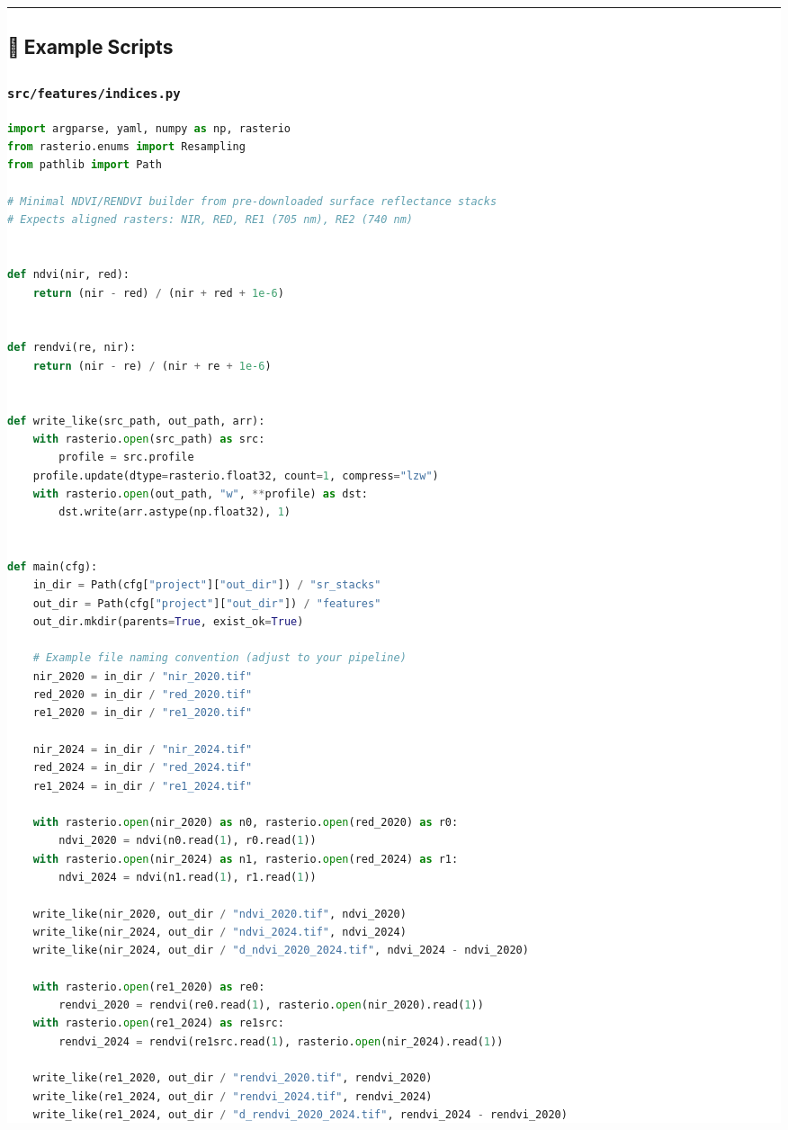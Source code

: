 
---

## 🧩 Example Scripts

### `src/features/indices.py`

```python
import argparse, yaml, numpy as np, rasterio
from rasterio.enums import Resampling
from pathlib import Path

# Minimal NDVI/RENDVI builder from pre-downloaded surface reflectance stacks
# Expects aligned rasters: NIR, RED, RE1 (705 nm), RE2 (740 nm)


def ndvi(nir, red):
    return (nir - red) / (nir + red + 1e-6)


def rendvi(re, nir):
    return (nir - re) / (nir + re + 1e-6)


def write_like(src_path, out_path, arr):
    with rasterio.open(src_path) as src:
        profile = src.profile
    profile.update(dtype=rasterio.float32, count=1, compress="lzw")
    with rasterio.open(out_path, "w", **profile) as dst:
        dst.write(arr.astype(np.float32), 1)


def main(cfg):
    in_dir = Path(cfg["project"]["out_dir"]) / "sr_stacks"
    out_dir = Path(cfg["project"]["out_dir"]) / "features"
    out_dir.mkdir(parents=True, exist_ok=True)

    # Example file naming convention (adjust to your pipeline)
    nir_2020 = in_dir / "nir_2020.tif"
    red_2020 = in_dir / "red_2020.tif"
    re1_2020 = in_dir / "re1_2020.tif"

    nir_2024 = in_dir / "nir_2024.tif"
    red_2024 = in_dir / "red_2024.tif"
    re1_2024 = in_dir / "re1_2024.tif"

    with rasterio.open(nir_2020) as n0, rasterio.open(red_2020) as r0:
        ndvi_2020 = ndvi(n0.read(1), r0.read(1))
    with rasterio.open(nir_2024) as n1, rasterio.open(red_2024) as r1:
        ndvi_2024 = ndvi(n1.read(1), r1.read(1))

    write_like(nir_2020, out_dir / "ndvi_2020.tif", ndvi_2020)
    write_like(nir_2024, out_dir / "ndvi_2024.tif", ndvi_2024)
    write_like(nir_2024, out_dir / "d_ndvi_2020_2024.tif", ndvi_2024 - ndvi_2020)

    with rasterio.open(re1_2020) as re0:
        rendvi_2020 = rendvi(re0.read(1), rasterio.open(nir_2020).read(1))
    with rasterio.open(re1_2024) as re1src:
        rendvi_2024 = rendvi(re1src.read(1), rasterio.open(nir_2024).read(1))

    write_like(re1_2020, out_dir / "rendvi_2020.tif", rendvi_2020)
    write_like(re1_2024, out_dir / "rendvi_2024.tif", rendvi_2024)
    write_like(re1_2024, out_dir / "d_rendvi_2020_2024.tif", rendvi_2024 - rendvi_2020)

```